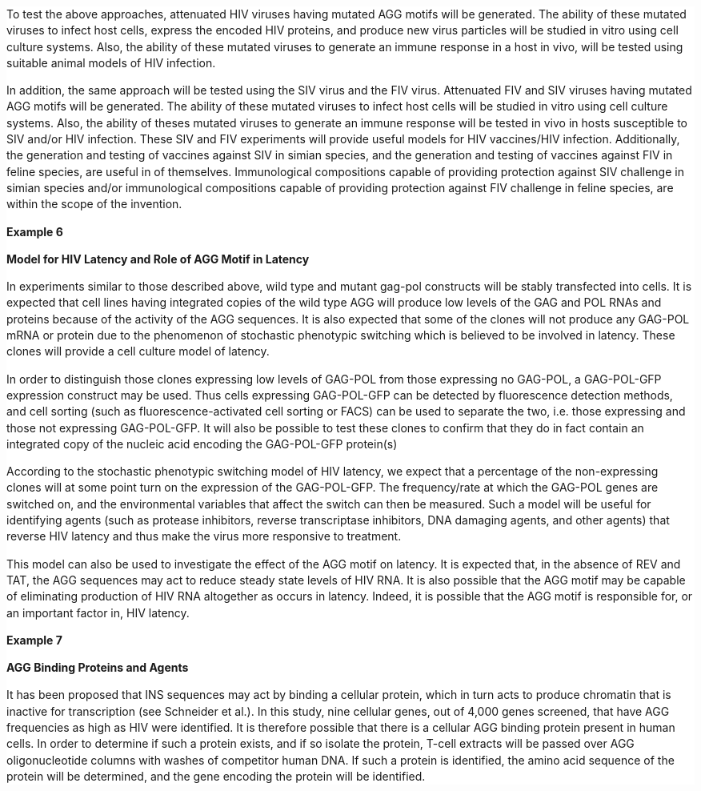 To test the above approaches, attenuated HIV viruses having mutated AGG motifs will be generated. The ability of these mutated viruses to infect host cells, express the encoded HIV proteins, and produce new virus particles will be studied in vitro using cell culture systems. Also, the ability of these mutated viruses to generate an immune response in a host in vivo, will be tested using suitable animal models of HIV infection.

In addition, the same approach will be tested using the SIV virus and the FIV virus. Attenuated FIV and SIV viruses having mutated AGG motifs will be generated. The ability of these mutated viruses to infect host cells will be studied in vitro using cell culture systems. Also, the ability of theses mutated viruses to generate an immune response will be tested in vivo in hosts susceptible to SIV and/or HIV infection. These SIV and FIV experiments will provide useful models for HIV vaccines/HIV infection. Additionally, the generation and testing of vaccines against SIV in simian species, and the generation and testing of vaccines against FIV in feline species, are useful in of themselves. Immunological compositions capable of providing protection against SIV challenge in simian species and/or immunological compositions capable of providing protection against FIV challenge in feline species, are within the scope of the invention.

**Example 6**

**Model for HIV Latency and Role of AGG Motif in Latency**

In experiments similar to those described above, wild type and mutant gag-pol constructs will be stably transfected into cells. It is expected that cell lines having integrated copies of the wild type AGG will produce low levels of the GAG and POL RNAs and proteins because of the activity of the AGG sequences. It is also expected that some of the clones will not produce any GAG-POL mRNA or protein due to the phenomenon of stochastic phenotypic switching which is believed to be involved in latency. These clones will provide a cell culture model of latency.

In order to distinguish those clones expressing low levels of GAG-POL from those expressing no GAG-POL, a GAG-POL-GFP expression construct may be used. Thus cells expressing GAG-POL-GFP can be detected by fluorescence detection methods, and cell sorting (such as fluorescence-activated cell sorting or FACS) can be used to separate the two, i.e. those expressing and those not expressing GAG-POL-GFP. It will also be possible to test these clones to confirm that they do in fact contain an integrated copy of the nucleic acid encoding the GAG-POL-GFP protein(s)

According to the stochastic phenotypic switching model of HIV latency, we expect that a percentage of the non-expressing clones will at some point turn on the expression of the GAG-POL-GFP. The frequency/rate at which the GAG-POL genes are switched on, and the environmental variables that affect the switch can then be measured. Such a model will be useful for identifying agents (such as protease inhibitors, reverse transcriptase inhibitors, DNA damaging agents, and other agents) that reverse HIV latency and thus make the virus more responsive to treatment.

This model can also be used to investigate the effect of the AGG motif on latency. It is expected that, in the absence of REV and TAT, the AGG sequences may act to reduce steady state levels of HIV RNA. It is also possible that the AGG motif may be capable of eliminating production of HIV RNA altogether as occurs in latency. Indeed, it is possible that the AGG motif is responsible for, or an important factor in, HIV latency.

**Example 7**

**AGG Binding Proteins and Agents**

It has been proposed that INS sequences may act by binding a cellular protein, which in turn acts to produce chromatin that is inactive for transcription (see Schneider et al.). In this study, nine cellular genes, out of 4,000 genes screened, that have AGG frequencies as high as HIV were identified. It is therefore possible that there is a cellular AGG binding protein present in human cells. In order to determine if such a protein exists, and if so isolate the protein, T-cell extracts will be passed over AGG oligonucleotide columns with washes of competitor human DNA. If such a protein is identified, the amino acid sequence of the protein will be determined, and the gene encoding the protein will be identified.
